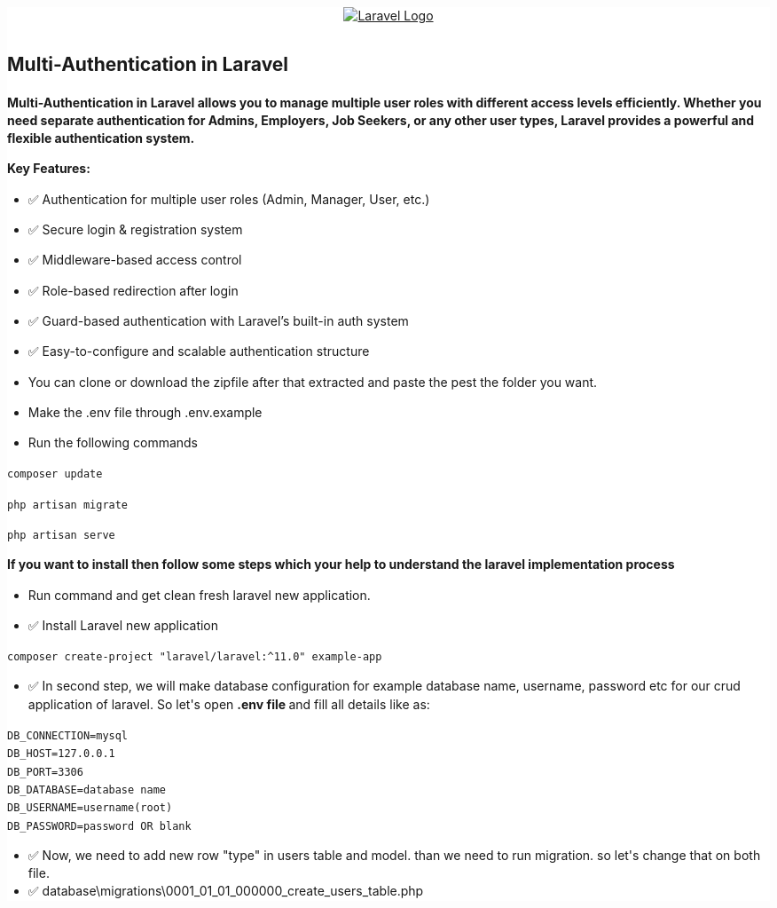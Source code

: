 <p align="center"><a href="https://laravel.com" target="_blank"><img src="https://raw.githubusercontent.com/laravel/art/master/logo-lockup/5%20SVG/2%20CMYK/1%20Full%20Color/laravel-logolockup-cmyk-red.svg" width="400" alt="Laravel Logo"></a></p>

## Multi-Authentication in Laravel

**Multi-Authentication in Laravel allows you to manage multiple user roles with different access levels efficiently. Whether you need separate authentication for Admins, Employers, Job Seekers, or any other user types, Laravel provides a powerful and flexible authentication system.**

**Key Features:**
- ✅ Authentication for multiple user roles (Admin, Manager, User, etc.)
- ✅ Secure login & registration system
- ✅ Middleware-based access control
- ✅ Role-based redirection after login
- ✅ Guard-based authentication with Laravel’s built-in auth system
- ✅ Easy-to-configure and scalable authentication structure

- You can clone or download the zipfile after that extracted and paste the pest the folder you want.
- Make the .env file through .env.example
- Run the following commands

````
composer update
````
````
php artisan migrate
````
````
php artisan serve
````

**If you want to install then follow some steps which your help to understand the laravel implementation process**
- Run command and get clean fresh laravel new application.

- ✅ Install Laravel new application

````
composer create-project "laravel/laravel:^11.0" example-app
````
- ✅ In second step, we will make database configuration for example database name, username, password etc for our crud application of laravel. So let's open <b>.env file </b>and fill all details like as:

````
DB_CONNECTION=mysql
DB_HOST=127.0.0.1
DB_PORT=3306
DB_DATABASE=database name
DB_USERNAME=username(root)
DB_PASSWORD=password OR blank
````

- ✅ Now, we need to add new row "type" in users table and model. than we need to run migration. so let's change that on both file.
- ✅ database\migrations\0001_01_01_000000_create_users_table.php
